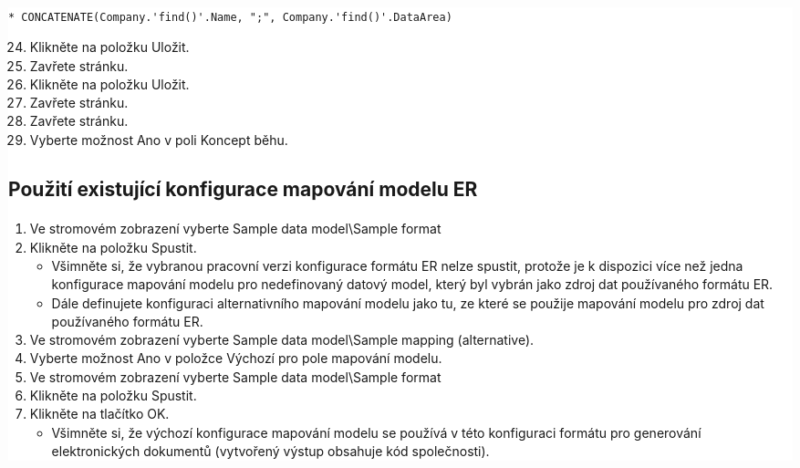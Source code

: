     * CONCATENATE(Company.'find()'.Name, ";", Company.'find()'.DataArea)  
24. Klikněte na položku Uložit.
25. Zavřete stránku.
26. Klikněte na položku Uložit.
27. Zavřete stránku.
28. Zavřete stránku.
29. Vyberte možnost Ano v poli Koncept běhu.

## <a name="use-an-existing-er-model-mapping-configuration"></a>Použití existující konfigurace mapování modelu ER
1. Ve stromovém zobrazení vyberte Sample data model\Sample format
2. Klikněte na položku Spustit.
    * Všimněte si, že vybranou pracovní verzi konfigurace formátu ER nelze spustit, protože je k dispozici více než jedna konfigurace mapování modelu pro nedefinovaný datový model, který byl vybrán jako zdroj dat používaného formátu ER.   
    * Dále definujete konfiguraci alternativního mapování modelu jako tu, ze které se použije mapování modelu pro zdroj dat používaného formátu ER.   
3. Ve stromovém zobrazení vyberte Sample data model\Sample mapping (alternative).
4. Vyberte možnost Ano v položce Výchozí pro pole mapování modelu.
5. Ve stromovém zobrazení vyberte Sample data model\Sample format
6. Klikněte na položku Spustit.
7. Klikněte na tlačítko OK.
    * Všimněte si, že výchozí konfigurace mapování modelu se používá v této konfiguraci formátu pro generování elektronických dokumentů (vytvořený výstup obsahuje kód společnosti).  


